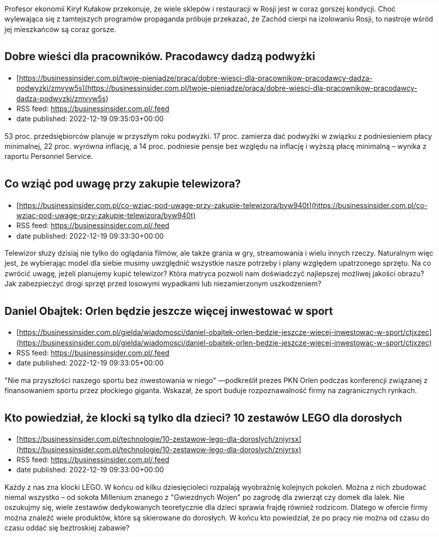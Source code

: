 Profesor ekonomii Kirył Kułakow przekonuje, że wiele sklepów i restauracji w Rosji jest w coraz gorszej kondycji. Choć wylewająca się z tamtejszych programów propaganda próbuje przekazać, że Zachód cierpi na izolowaniu Rosji, to nastroje wśród jej mieszkańców są coraz gorsze.

## Dobre wieści dla pracowników. Pracodawcy dadzą podwyżki
 - [https://businessinsider.com.pl/twoje-pieniadze/praca/dobre-wiesci-dla-pracownikow-pracodawcy-dadza-podwyzki/zmvyw5s](https://businessinsider.com.pl/twoje-pieniadze/praca/dobre-wiesci-dla-pracownikow-pracodawcy-dadza-podwyzki/zmvyw5s)
 - RSS feed: https://businessinsider.com.pl/.feed
 - date published: 2022-12-19 09:35:03+00:00

53 proc. przedsiębiorców planuje w przyszłym roku podwyżki. 17 proc. zamierza dać podwyżki w związku z podniesieniem płacy minimalnej, 22 proc. wyrówna inflację, a 14 proc. podniesie pensje bez względu na inflację i wyższą płacę minimalną – wynika z raportu Personnel Service.

## Co wziąć pod uwagę przy zakupie telewizora?
 - [https://businessinsider.com.pl/co-wziac-pod-uwage-przy-zakupie-telewizora/byw940t](https://businessinsider.com.pl/co-wziac-pod-uwage-przy-zakupie-telewizora/byw940t)
 - RSS feed: https://businessinsider.com.pl/.feed
 - date published: 2022-12-19 09:33:30+00:00

Telewizor służy dzisiaj nie tylko do oglądania filmów, ale także grania w gry, streamowania i wielu innych rzeczy. Naturalnym więc jest, że wybierając model dla siebie musimy uwzględnić wszystkie nasze potrzeby i plany względem upatrzonego sprzętu. Na co zwrócić uwagę, jeżeli planujemy kupić telewizor? Która matryca pozwoli nam doświadczyć najlepszej możliwej jakości obrazu? Jak zabezpieczyć drogi sprzęt przed losowymi wypadkami lub niezamierzonym uszkodzeniem?

## Daniel Obajtek: Orlen będzie jeszcze więcej inwestować w sport
 - [https://businessinsider.com.pl/gielda/wiadomosci/daniel-obajtek-orlen-bedzie-jeszcze-wiecej-inwestowac-w-sport/ctjxzec](https://businessinsider.com.pl/gielda/wiadomosci/daniel-obajtek-orlen-bedzie-jeszcze-wiecej-inwestowac-w-sport/ctjxzec)
 - RSS feed: https://businessinsider.com.pl/.feed
 - date published: 2022-12-19 09:33:05+00:00

"Nie ma przyszłości naszego sportu bez inwestowania w niego" —podkreślił prezes PKN Orlen podczas konferencji związanej z finansowaniem sportu przez płockiego giganta. Wskazał, że sport buduje rozpoznawalność firmy na zagranicznych rynkach.

## Kto powiedział, że klocki są tylko dla dzieci? 10 zestawów LEGO dla dorosłych
 - [https://businessinsider.com.pl/technologie/10-zestawow-lego-dla-doroslych/znjyrsx](https://businessinsider.com.pl/technologie/10-zestawow-lego-dla-doroslych/znjyrsx)
 - RSS feed: https://businessinsider.com.pl/.feed
 - date published: 2022-12-19 09:33:00+00:00

Każdy z nas zna klocki LEGO. W końcu od kilku dziesięcioleci rozpalają wyobraźnię kolejnych pokoleń. Można z nich zbudować niemal wszystko – od sokoła Millenium znanego z "Gwiezdnych Wojen" po zagrodę dla zwierząt czy domek dla lalek. Nie oszukujmy się, wiele zestawów dedykowanych teoretycznie dla dzieci sprawia frajdę również rodzicom. Dlatego w ofercie firmy można znaleźć wiele produktów, które są skierowane do dorosłych. W końcu kto powiedział, że po pracy nie można od czasu do czasu oddać się beztroskiej zabawie?
